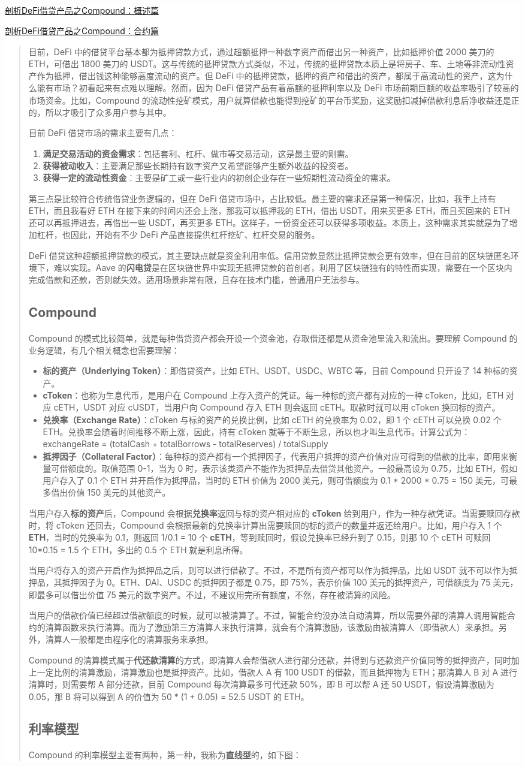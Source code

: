 [剖析DeFi借贷产品之Compound：概述篇](https://juejin.cn/post/6971196546326986760)

[剖析DeFi借贷产品之Compound：合约篇](https://juejin.cn/post/6974005248947929124)

> 目前，DeFi 中的借贷平台基本都为抵押贷款方式，通过超额抵押一种数字资产而借出另一种资产，比如抵押价值 2000 美刀的 ETH，可借出 1800 美刀的 USDT。这与传统的抵押贷款方式类似，不过，传统的抵押贷款本质上是将房子、车、土地等非流动性资产作为抵押，借出钱这种能够高度流动的资产。但 DeFi 中的抵押贷款，抵押的资产和借出的资产，都属于高流动性的资产，这为什么能有市场？初看起来有点难以理解。然而，因为 DeFi 借贷产品有着高额的抵押利率以及 DeFi 市场前期巨额的收益率吸引了较高的市场资金。比如，Compound 的流动性挖矿模式，用户就算借款也能得到挖矿的平台币奖励，这奖励扣减掉借款利息后净收益还是正的，所以才吸引了众多用户参与其中。
>
> 目前 DeFi 借贷市场的需求主要有几点：
>
> 1. **满足交易活动的资金需求**：包括套利、杠杆、做市等交易活动，这是最主要的刚需。
> 2. **获得被动收入**：主要满足那些长期持有数字资产又希望能够产生额外收益的投资者。
> 3. **获得一定的流动性资金**：主要是矿工或一些行业内的初创企业存在一些短期性流动资金的需求。
>
> 第三点是比较符合传统借贷业务逻辑的，但在 DeFi 借贷市场中，占比较低。最主要的需求还是第一种情况，比如，我手上持有 ETH，而且我看好 ETH 在接下来的时间内还会上涨，那我可以抵押我的 ETH，借出 USDT，用来买更多 ETH，而且买回来的 ETH 还可以再抵押进去，再借出一些 USDT，再买更多 ETH。这样子，一份资金还可以获得多项收益。本质上，这种需求其实就是为了增加杠杆，也因此，开始有不少 DeFi 产品直接提供杠杆挖矿、杠杆交易的服务。
>
> DeFi 借贷这种超额抵押贷款的模式，其主要缺点就是资金利用率低。信用贷款显然比抵押贷款会更有效率，但在目前的区块链匿名环境下，难以实现。Aave 的**闪电贷**是在区块链世界中实现无抵押贷款的首创者，利用了区块链独有的特性而实现，需要在一个区块内完成借款和还款，否则就失效。适用场景非常有限，且存在技术门槛，普通用户无法参与。
>
> ## Compound
>
> Compound 的模式比较简单，就是每种借贷资产都会开设一个资金池，存取借还都是从资金池里流入和流出。要理解 Compound 的业务逻辑，有几个相关概念也需要理解：
>
> - **标的资产（Underlying Token）**：即借贷资产，比如 ETH、USDT、USDC、WBTC 等，目前 Compound 只开设了 14 种标的资产。
> - **cToken**：也称为生息代币，是用户在 Compound 上存入资产的凭证。每一种标的资产都有对应的一种 cToken，比如，ETH 对应 cETH，USDT 对应 cUSDT，当用户向 Compound 存入 ETH 则会返回 cETH。取款时就可以用 cToken 换回标的资产。
> - **兑换率（Exchange Rate）**：cToken 与标的资产的兑换比例，比如 cETH 的兑换率为 0.02，即 1 个 cETH 可以兑换 0.02 个 ETH。兑换率会随着时间推移不断上涨，因此，持有 cToken 就等于不断生息，所以也才叫生息代币。计算公式为：exchangeRate = (totalCash + totalBorrows - totalReserves) / totalSupply
> - **抵押因子（Collateral Factor）**：每种标的资产都有一个抵押因子，代表用户抵押的资产价值对应可得到的借款的比率，即用来衡量可借额度的。取值范围 0-1，当为 0 时，表示该类资产不能作为抵押品去借贷其他资产。一般最高设为 0.75，比如 ETH，假如用户存入了 0.1 个 ETH 并开启作为抵押品，当时的 ETH 价值为 2000 美元，则可借额度为 0.1 * 2000 * 0.75 = 150 美元，可最多借出价值 150 美元的其他资产。
>
> 当用户存入**标的资产**后，Compound 会根据**兑换率**返回与标的资产相对应的 **cToken** 给到用户，作为一种存款凭证。当需要赎回存款时，将 cToken 还回去，Compound 会根据最新的兑换率计算出需要赎回的标的资产的数量并返还给用户。比如，用户存入 1 个 **ETH**，当时的兑换率为 0.1，则返回 1/0.1 = 10 个 **cETH**，等到赎回时，假设兑换率已经升到了 0.15，则那 10 个 cETH 可赎回 10*0.15 = 1.5 个 ETH，多出的 0.5 个 ETH 就是利息所得。
>
> 当用户将存入的资产开启作为抵押品之后，则可以进行借款了。不过，不是所有资产都可以作为抵押品，比如 USDT 就不可以作为抵押品，其抵押因子为 0。ETH、DAI、USDC 的抵押因子都是 0.75，即 75%，表示价值 100 美元的抵押资产，可借额度为 75 美元，即最多可以借出价值 75 美元的数字资产。不过，不建议用完所有额度，不然，存在被清算的风险。
>
> 当用户的借款价值已经超过借款额度的时候，就可以被清算了。不过，智能合约没办法自动清算，所以需要外部的清算人调用智能合约的清算函数来执行清算。而为了激励第三方清算人来执行清算，就会有个清算激励，该激励由被清算人（即借款人）来承担。另外，清算人一般都是由程序化的清算服务来承担。
>
> Compound 的清算模式属于**代还款清算**的方式，即清算人会帮借款人进行部分还款，并得到与还款资产价值同等的抵押资产，同时加上一定比例的清算激励，清算激励也是抵押资产。比如，借款人 A 有 100 USDT 的借款，而且抵押物为 ETH；那清算人 B 对 A 进行清算时，则需要帮 A 部分还款，目前 Compound 每次清算最多可代还款 50%，即 B 可以帮 A 还 50 USDT，假设清算激励为 0.05，那 B 将可以得到 A 的价值为 50 * (1 + 0.05) = 52.5 USDT 的 ETH。
>
> ## 利率模型
>
> Compound 的利率模型主要有两种，第一种，我称为**直线型**的，如下图：
>